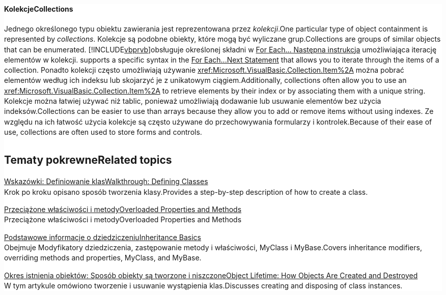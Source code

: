 #### <a name="collections"></a><span data-ttu-id="6ab97-247">Kolekcje</span><span class="sxs-lookup"><span data-stu-id="6ab97-247">Collections</span></span>
<span data-ttu-id="6ab97-248">Jednego określonego typu obiektu zawierania jest reprezentowana przez *kolekcji*.</span><span class="sxs-lookup"><span data-stu-id="6ab97-248">One particular type of object containment is represented by *collections*.</span></span> <span data-ttu-id="6ab97-249">Kolekcje są podobne obiekty, które mogą być wyliczane grup.</span><span class="sxs-lookup"><span data-stu-id="6ab97-249">Collections are groups of similar objects that can be enumerated.</span></span> [!INCLUDE[vbprvb](~/includes/vbprvb-md.md)]<span data-ttu-id="6ab97-250">obsługuje określonej składni w [For Each... Następna instrukcja](../../../../visual-basic/language-reference/statements/for-each-next-statement.md) umożliwiająca iterację elementów w kolekcji.</span><span class="sxs-lookup"><span data-stu-id="6ab97-250"> supports a specific syntax in the [For Each...Next Statement](../../../../visual-basic/language-reference/statements/for-each-next-statement.md) that allows you to iterate through the items of a collection.</span></span> <span data-ttu-id="6ab97-251">Ponadto kolekcji często umożliwiają używanie <xref:Microsoft.VisualBasic.Collection.Item%2A> można pobrać elementów według ich indeksu lub skojarzyć je z unikatowym ciągiem.</span><span class="sxs-lookup"><span data-stu-id="6ab97-251">Additionally, collections often allow you to use an <xref:Microsoft.VisualBasic.Collection.Item%2A> to retrieve elements by their index or by associating them with a unique string.</span></span> <span data-ttu-id="6ab97-252">Kolekcje można łatwiej używać niż tablic, ponieważ umożliwiają dodawanie lub usuwanie elementów bez użycia indeksów.</span><span class="sxs-lookup"><span data-stu-id="6ab97-252">Collections can be easier to use than arrays because they allow you to add or remove items without using indexes.</span></span> <span data-ttu-id="6ab97-253">Ze względu na ich łatwość użycia kolekcje są często używane do przechowywania formularzy i kontrolek.</span><span class="sxs-lookup"><span data-stu-id="6ab97-253">Because of their ease of use, collections are often used to store forms and controls.</span></span>

## <a name="related-topics"></a><span data-ttu-id="6ab97-254">Tematy pokrewne</span><span class="sxs-lookup"><span data-stu-id="6ab97-254">Related topics</span></span>  
 [<span data-ttu-id="6ab97-255">Wskazówki: Definiowanie klas</span><span class="sxs-lookup"><span data-stu-id="6ab97-255">Walkthrough: Defining Classes</span></span>](../../../../visual-basic/programming-guide/language-features/objects-and-classes/walkthrough-defining-classes.md)  
 <span data-ttu-id="6ab97-256">Krok po kroku opisano sposób tworzenia klasy.</span><span class="sxs-lookup"><span data-stu-id="6ab97-256">Provides a step-by-step description of how to create a class.</span></span>  

 [<span data-ttu-id="6ab97-257">Przeciążone właściwości i metody</span><span class="sxs-lookup"><span data-stu-id="6ab97-257">Overloaded Properties and Methods</span></span>](../../../../visual-basic/programming-guide/language-features/objects-and-classes/overloaded-properties-and-methods.md)  
 <span data-ttu-id="6ab97-258">Przeciążone właściwości i metody</span><span class="sxs-lookup"><span data-stu-id="6ab97-258">Overloaded Properties and Methods</span></span>  

 [<span data-ttu-id="6ab97-259">Podstawowe informacje o dziedziczeniu</span><span class="sxs-lookup"><span data-stu-id="6ab97-259">Inheritance Basics</span></span>](../../../../visual-basic/programming-guide/language-features/objects-and-classes/inheritance-basics.md)  
 <span data-ttu-id="6ab97-260">Obejmuje Modyfikatory dziedziczenia, zastępowanie metody i właściwości, MyClass i MyBase.</span><span class="sxs-lookup"><span data-stu-id="6ab97-260">Covers inheritance modifiers, overriding methods and properties, MyClass, and MyBase.</span></span>  

 [<span data-ttu-id="6ab97-261">Okres istnienia obiektów: Sposób obiekty są tworzone i niszczone</span><span class="sxs-lookup"><span data-stu-id="6ab97-261">Object Lifetime: How Objects Are Created and Destroyed</span></span>](../../../../visual-basic/programming-guide/language-features/objects-and-classes/object-lifetime-how-objects-are-created-and-destroyed.md)  
 <span data-ttu-id="6ab97-262">W tym artykule omówiono tworzenie i usuwanie wystąpienia klas.</span><span class="sxs-lookup"><span data-stu-id="6ab97-262">Discusses creating and disposing of class instances.</span></span>  
